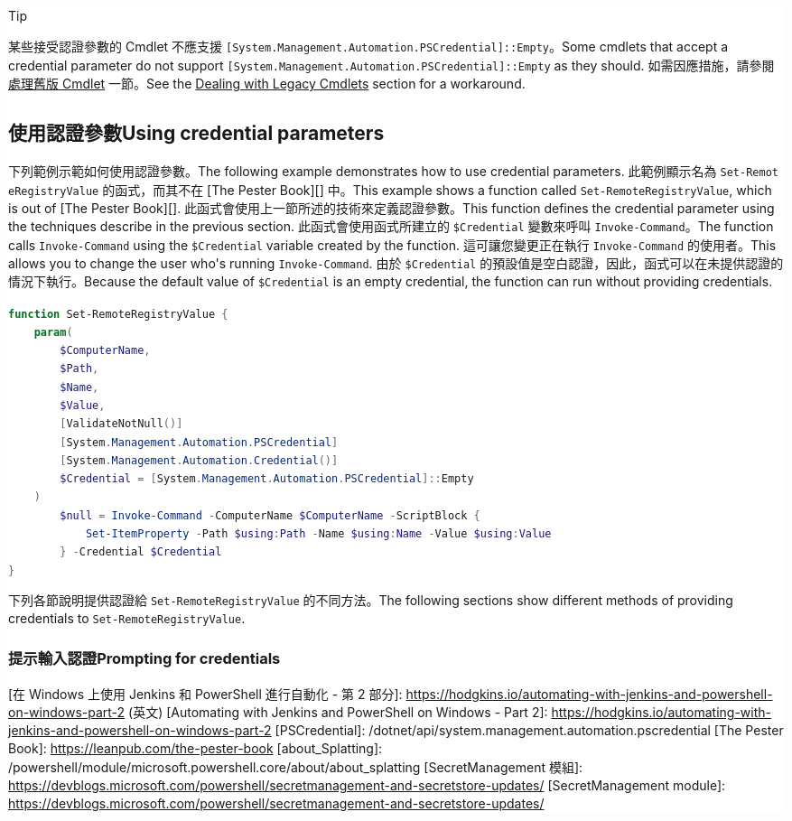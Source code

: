 > [!TIP]
> <span data-ttu-id="b86cb-151">某些接受認證參數的 Cmdlet 不應支援 `[System.Management.Automation.PSCredential]::Empty`。</span><span class="sxs-lookup"><span data-stu-id="b86cb-151">Some cmdlets that accept a credential parameter do not support `[System.Management.Automation.PSCredential]::Empty` as they should.</span></span> <span data-ttu-id="b86cb-152">如需因應措施，請參閱[處理舊版 Cmdlet](#dealing-with-legacy-cmdlets) 一節。</span><span class="sxs-lookup"><span data-stu-id="b86cb-152">See the [Dealing with Legacy Cmdlets](#dealing-with-legacy-cmdlets) section for a workaround.</span></span>

## <a name="using-credential-parameters"></a><span data-ttu-id="b86cb-153">使用認證參數</span><span class="sxs-lookup"><span data-stu-id="b86cb-153">Using credential parameters</span></span>

<span data-ttu-id="b86cb-154">下列範例示範如何使用認證參數。</span><span class="sxs-lookup"><span data-stu-id="b86cb-154">The following example demonstrates how to use credential parameters.</span></span> <span data-ttu-id="b86cb-155">此範例顯示名為 `Set-RemoteRegistryValue` 的函式，而其不在 [The Pester Book][] 中。</span><span class="sxs-lookup"><span data-stu-id="b86cb-155">This example shows a function called `Set-RemoteRegistryValue`, which is out of [The Pester Book][].</span></span> <span data-ttu-id="b86cb-156">此函式會使用上一節所述的技術來定義認證參數。</span><span class="sxs-lookup"><span data-stu-id="b86cb-156">This function defines the credential parameter using the techniques describe in the previous section.</span></span> <span data-ttu-id="b86cb-157">此函式會使用函式所建立的 `$Credential` 變數來呼叫 `Invoke-Command`。</span><span class="sxs-lookup"><span data-stu-id="b86cb-157">The function calls `Invoke-Command` using the `$Credential` variable created by the function.</span></span> <span data-ttu-id="b86cb-158">這可讓您變更正在執行 `Invoke-Command` 的使用者。</span><span class="sxs-lookup"><span data-stu-id="b86cb-158">This allows you to change the user who's running `Invoke-Command`.</span></span> <span data-ttu-id="b86cb-159">由於 `$Credential` 的預設值是空白認證，因此，函式可以在未提供認證的情況下執行。</span><span class="sxs-lookup"><span data-stu-id="b86cb-159">Because the default value of `$Credential` is an empty credential, the function can run without providing credentials.</span></span>

```powershell
function Set-RemoteRegistryValue {
    param(
        $ComputerName,
        $Path,
        $Name,
        $Value,
        [ValidateNotNull()]
        [System.Management.Automation.PSCredential]
        [System.Management.Automation.Credential()]
        $Credential = [System.Management.Automation.PSCredential]::Empty
    )
        $null = Invoke-Command -ComputerName $ComputerName -ScriptBlock {
            Set-ItemProperty -Path $using:Path -Name $using:Name -Value $using:Value
        } -Credential $Credential
}
```

<span data-ttu-id="b86cb-160">下列各節說明提供認證給 `Set-RemoteRegistryValue` 的不同方法。</span><span class="sxs-lookup"><span data-stu-id="b86cb-160">The following sections show different methods of providing credentials to `Set-RemoteRegistryValue`.</span></span>

### <a name="prompting-for-credentials"></a><span data-ttu-id="b86cb-161">提示輸入認證</span><span class="sxs-lookup"><span data-stu-id="b86cb-161">Prompting for credentials</span></span>


[原始版本]: https://duffney.io/addcredentialstopowershellfunctions/
[original version]: https://duffney.io/addcredentialstopowershellfunctions/
[@joshduffney]: https://twitter.com/joshduffney
[duffney.io]: https://duffney.io/posts/
[BetterCredentials]: https://www.powershellgallery.com/packages/BetterCredentials/
[Azure Key Vault]: https://azure.microsoft.com/services/key-vault/
[Vault 專案]: https://www.vaultproject.io/
[Vault Project]: https://www.vaultproject.io/
[展開進階函式中的參數]: https://duffney.io/Splatting-Parameters-Within-AdvancedFunctions
[Splatting Parameters Inside Advanced Functions]: https://duffney.io/Splatting-Parameters-Within-AdvancedFunctions
[在 Windows 上使用 Jenkins 和 PowerShell 進行自動化 - 第 2 部分]: https://hodgkins.io/automating-with-jenkins-and-powershell-on-windows-part-2 \(英文\)
[Automating with Jenkins and PowerShell on Windows - Part 2]: https://hodgkins.io/automating-with-jenkins-and-powershell-on-windows-part-2
[PSCredential]: /dotnet/api/system.management.automation.pscredential
[The Pester Book]: https://leanpub.com/the-pester-book
[about_Splatting]: /powershell/module/microsoft.powershell.core/about/about_splatting
[SecretManagement 模組]: https://devblogs.microsoft.com/powershell/secretmanagement-and-secretstore-updates/
[SecretManagement module]: https://devblogs.microsoft.com/powershell/secretmanagement-and-secretstore-updates/